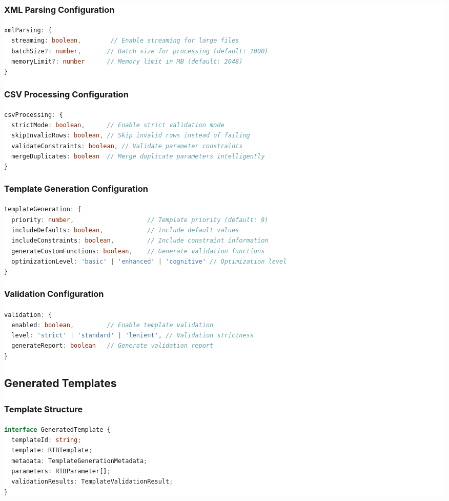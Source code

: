 ### XML Parsing Configuration

```typescript
xmlParsing: {
  streaming: boolean,        // Enable streaming for large files
  batchSize?: number,       // Batch size for processing (default: 1000)
  memoryLimit?: number      // Memory limit in MB (default: 2048)
}
```

### CSV Processing Configuration

```typescript
csvProcessing: {
  strictMode: boolean,      // Enable strict validation mode
  skipInvalidRows: boolean, // Skip invalid rows instead of failing
  validateConstraints: boolean, // Validate parameter constraints
  mergeDuplicates: boolean  // Merge duplicate parameters intelligently
}
```

### Template Generation Configuration

```typescript
templateGeneration: {
  priority: number,                    // Template priority (default: 9)
  includeDefaults: boolean,            // Include default values
  includeConstraints: boolean,         // Include constraint information
  generateCustomFunctions: boolean,    // Generate validation functions
  optimizationLevel: 'basic' | 'enhanced' | 'cognitive' // Optimization level
}
```

### Validation Configuration

```typescript
validation: {
  enabled: boolean,         // Enable template validation
  level: 'strict' | 'standard' | 'lenient', // Validation strictness
  generateReport: boolean   // Generate validation report
}
```

## Generated Templates

### Template Structure

```typescript
interface GeneratedTemplate {
  templateId: string;
  template: RTBTemplate;
  metadata: TemplateGenerationMetadata;
  parameters: RTBParameter[];
  validationResults: TemplateValidationResult;
}
```
